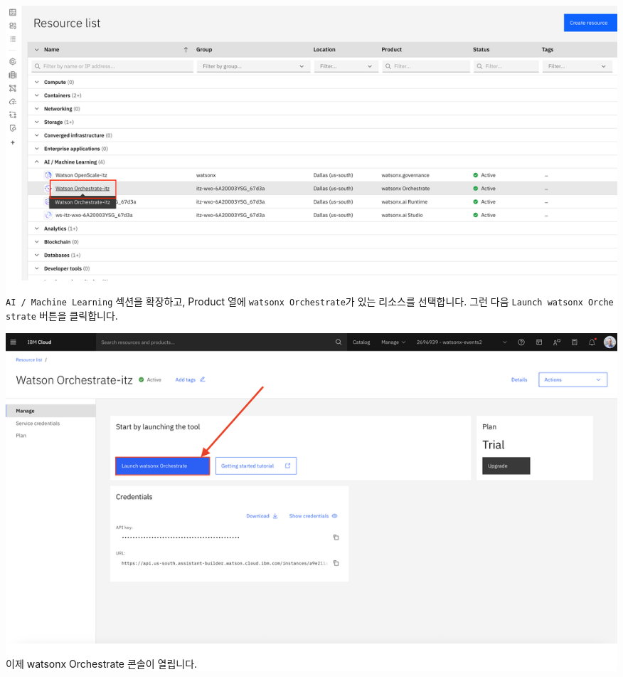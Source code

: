 ![alt text](images/image52.png)

`AI / Machine Learning` 섹션을 확장하고, Product 열에 `watsonx Orchestrate`가 있는 리소스를 선택합니다. 그런 다음 `Launch watsonx Orchestrate` 버튼을 클릭합니다.

![alt text](images/image1.png)

이제 watsonx Orchestrate 콘솔이 열립니다.
